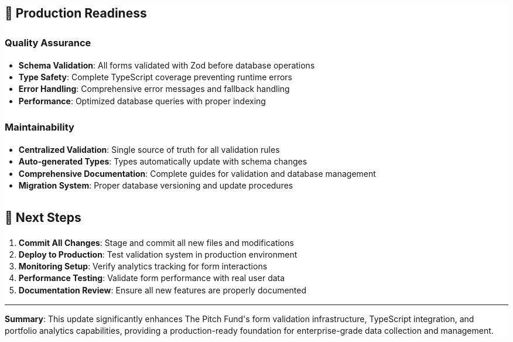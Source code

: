 ## 🚀 Production Readiness

### Quality Assurance
- **Schema Validation**: All forms validated with Zod before database operations
- **Type Safety**: Complete TypeScript coverage preventing runtime errors
- **Error Handling**: Comprehensive error messages and fallback handling
- **Performance**: Optimized database queries with proper indexing

### Maintainability
- **Centralized Validation**: Single source of truth for all validation rules
- **Auto-generated Types**: Types automatically update with schema changes
- **Comprehensive Documentation**: Complete guides for validation and database management
- **Migration System**: Proper database versioning and update procedures

## 🔄 Next Steps

1. **Commit All Changes**: Stage and commit all new files and modifications
2. **Deploy to Production**: Test validation system in production environment
3. **Monitoring Setup**: Verify analytics tracking for form interactions
4. **Performance Testing**: Validate form performance with real user data
5. **Documentation Review**: Ensure all new features are properly documented

---

**Summary**: This update significantly enhances The Pitch Fund's form validation infrastructure, TypeScript integration, and portfolio analytics capabilities, providing a production-ready foundation for enterprise-grade data collection and management. 